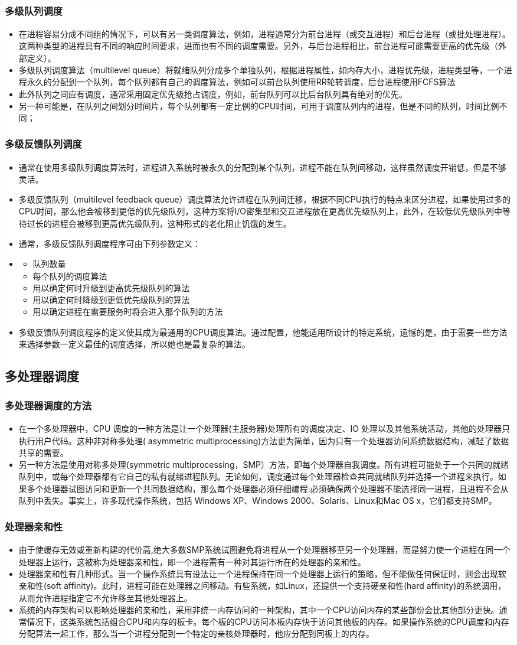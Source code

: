 ### 多级队列调度

- 在进程容易分成不同组的情况下，可以有另一类调度算法，例如，进程通常分为前台进程（或交互进程）和后台进程（或批处理进程）。这两种类型的进程具有不同的响应时间要求，进而也有不同的调度需要。另外，与后台进程相比，前台进程可能需要更高的优先级（外部定义）。
- 多级队列调度算法（multilevel queue）将就绪队列分成多个单独队列，根据进程属性，如内存大小，进程优先级，进程类型等，一个进程永久的分配到一个队列，每个队列都有自己的调度算法，例如可以前台队列使用RR轮转调度，后台进程使用FCFS算法
- 此外队列之间应有调度，通常采用固定优先级抢占调度，例如，前台队列可以比后台队列具有绝对的优先。
- 另一种可能是，在队列之间划分时间片，每个队列都有一定比例的CPU时间，可用于调度队列内的进程，但是不同的队列，时间比例不同；

### 多级反馈队列调度

- 通常在使用多级队列调度算法时，进程进入系统时被永久的分配到某个队列，进程不能在队列间移动，这样虽然调度开销低，但是不够灵活。

- 多级反馈队列（multilevel feedback queue）调度算法允许进程在队列间迁移，根据不同CPU执行的特点来区分进程，如果使用过多的CPU时间，那么他会被移到更低的优先级队列，这种方案将I/O密集型和交互进程放在更高优先级队列上，此外，在较低优先级队列中等待过长的进程会被移到更高优先级队列，这种形式的老化阻止饥饿的发生。

- 通常，多级反馈队列调度程序可由下列参数定义：

- - 队列数量
  - 每个队列的调度算法
  - 用以确定何时升级到更高优先级队列的算法
  - 用以确定何时降级到更低优先级队列的算法
  - 用以确定进程在需要服务时将会进入那个队列的方法

- 多级反馈队列调度程序的定义使其成为最通用的CPU调度算法。通过配置，他能适用所设计的特定系统，遗憾的是，由于需要一些方法来选择参数一定义最佳的调度选择，所以她也是最复杂的算法。



## 多处理器调度

### 多处理器调度的方法

- 在一个多处理器中，CPU 调度的一种方法是让一个处理器(主服务器)处理所有的调度决定、IO 处理以及其他系统活动，其他的处理器只执行用户代码。这种非对称多处理( asymmetric multiprocessing)方法更为简单，因为只有一个处理器访问系统数据结构，减轻了数据共享的需要。
- 另一种方法是使用对称多处理(symmetric multiprocessing，SMP）方法，即每个处理器自我调度。所有进程可能处于一个共同的就绪队列中，或每个处理器都有它自己的私有就绪进程队列。无论如何，调度通过每个处理器检查共同就绪队列并选择一个进程来执行。如果多个处理器试图访问和更新一个共同数据结构，那么每个处理器必须仔细编程:必须确保两个处理器不能选择同一进程，且进程不会从队列中丢失。事实上，许多现代操作系统，包括 Windows XP、Windows 2000、Solaris、Linux和Mac OS x，它们都支持SMP。

### 处理器亲和性

- 由于使缓存无效或重新构建的代价高,绝大多数SMP系统试图避免将进程从一个处理器移至另一个处理器，而是努力使一个进程在同一个处理器上运行，这被称为处理器亲和性，即一个进程需有一种对其运行所在的处理器的亲和性。
- 处理器亲和性有几种形式。当一个操作系统具有设法让一个进程保持在同一个处理器上运行的策略，但不能做任何保证时，则会出现软亲和性(soft affinity)。此时，进程可能在处理器之间移动。有些系统，如Linux，还提供一个支持硬亲和性(hard     affinity)的系统调用，从而允许进程指定它不允许移至其他处理器上。
- 系统的内存架构可以影响处理器的亲和性，采用非统一内存访问的一种架构，其中一个CPU访问内存的某些部份会比其他部分更快。通常情况下，这类系统包括组合CPU和内存的板卡。每个板的CPU访问本板内存快于访问其他板的内存。如果操作系统的CPU调度和内存分配算法一起工作，那么当一个进程分配到一个特定的亲核处理器时，他应分配到同板上的内存。
